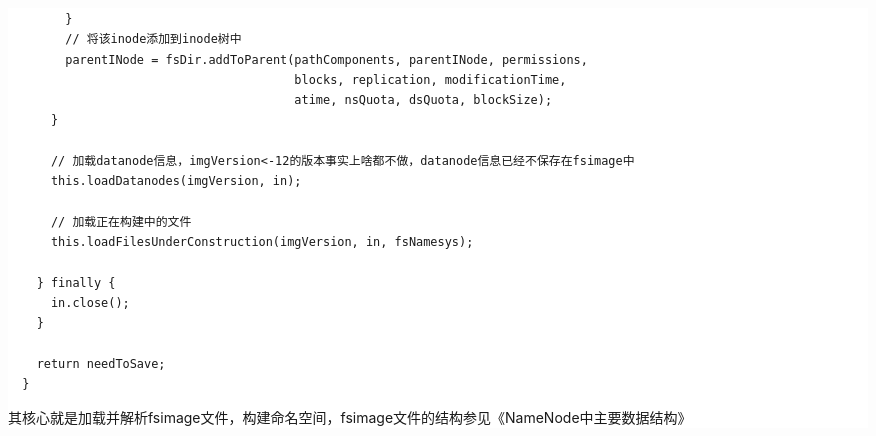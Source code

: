 	        }
	        // 将该inode添加到inode树中
	        parentINode = fsDir.addToParent(pathComponents, parentINode, permissions,
	                                        blocks, replication, modificationTime, 
	                                        atime, nsQuota, dsQuota, blockSize);
	      }
	      
	      // 加载datanode信息，imgVersion<-12的版本事实上啥都不做，datanode信息已经不保存在fsimage中
	      this.loadDatanodes(imgVersion, in);
	
	      // 加载正在构建中的文件
	      this.loadFilesUnderConstruction(imgVersion, in, fsNamesys);
	      
	    } finally {
	      in.close();
	    }
	    
	    return needToSave;
	  }
	  
其核心就是加载并解析fsimage文件，构建命名空间，fsimage文件的结构参见《NameNode中主要数据结构》